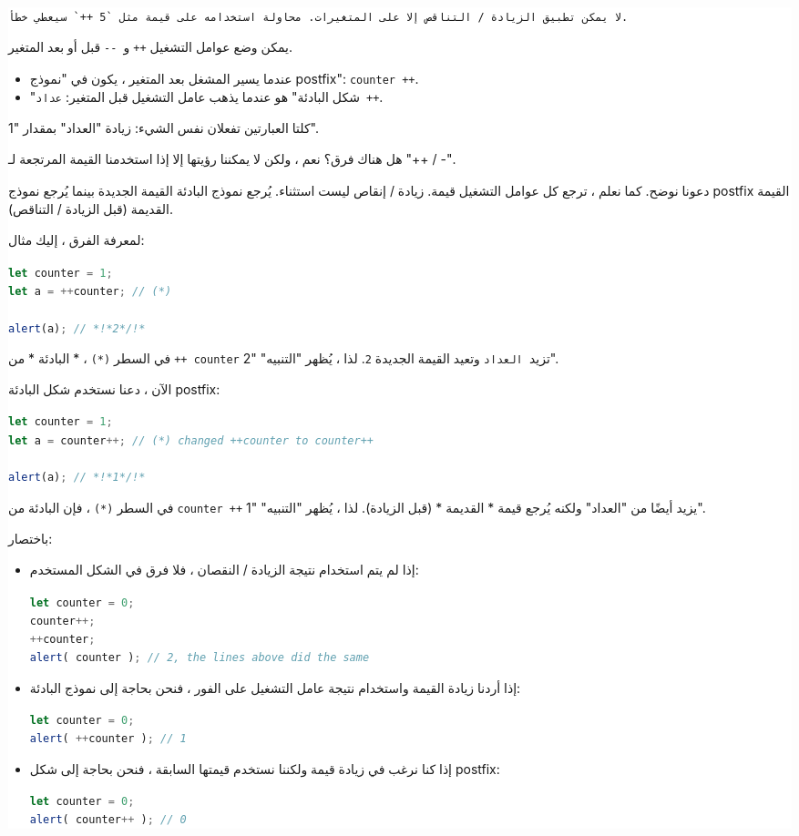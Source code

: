 ```تحذير
لا يمكن تطبيق الزيادة / التناقص إلا على المتغيرات. محاولة استخدامه على قيمة مثل `5 ++` سيعطي خطأ.
```

يمكن وضع عوامل التشغيل `++` و` --` قبل أو بعد المتغير.

- عندما يسير المشغل بعد المتغير ، يكون في "نموذج postfix": `counter ++`.
- "شكل البادئة" هو عندما يذهب عامل التشغيل قبل المتغير: `عداد ++`.

كلتا العبارتين تفعلان نفس الشيء: زيادة "العداد" بمقدار "1".

هل هناك فرق؟ نعم ، ولكن لا يمكننا رؤيتها إلا إذا استخدمنا القيمة المرتجعة لـ "++ / -".

دعونا نوضح. كما نعلم ، ترجع كل عوامل التشغيل قيمة. زيادة / إنقاص ليست استثناء. يُرجع نموذج البادئة القيمة الجديدة بينما يُرجع نموذج postfix القيمة القديمة (قبل الزيادة / التناقص).

لمعرفة الفرق ، إليك مثال:

```js run
let counter = 1;
let a = ++counter; // (*)

alert(a); // *!*2*/!*
```

في السطر `(*)` ، * البادئة * من `++ counter` تزيد` العداد` وتعيد القيمة الجديدة `2`. لذا ، يُظهر "التنبيه" "2".

الآن ، دعنا نستخدم شكل البادئة postfix: 

```js run
let counter = 1;
let a = counter++; // (*) changed ++counter to counter++

alert(a); // *!*1*/!*
```

في السطر `(*)` ، فإن البادئة من `counter ++` يزيد أيضًا من "العداد" ولكنه يُرجع قيمة * القديمة * (قبل الزيادة). لذا ، يُظهر "التنبيه" "1".

باختصار: 
- إذا لم يتم استخدام نتيجة الزيادة / النقصان ، فلا فرق في الشكل المستخدم:

    ```js run
    let counter = 0;
    counter++;
    ++counter;
    alert( counter ); // 2, the lines above did the same
    ```
- إذا أردنا زيادة القيمة واستخدام نتيجة عامل التشغيل على الفور ، فنحن بحاجة إلى نموذج البادئة:

    ```js run
    let counter = 0;
    alert( ++counter ); // 1
    ```
- إذا كنا نرغب في زيادة قيمة ولكننا نستخدم قيمتها السابقة ، فنحن بحاجة إلى شكل  postfix:

    ```js run
    let counter = 0;
    alert( counter++ ); // 0
    ```
